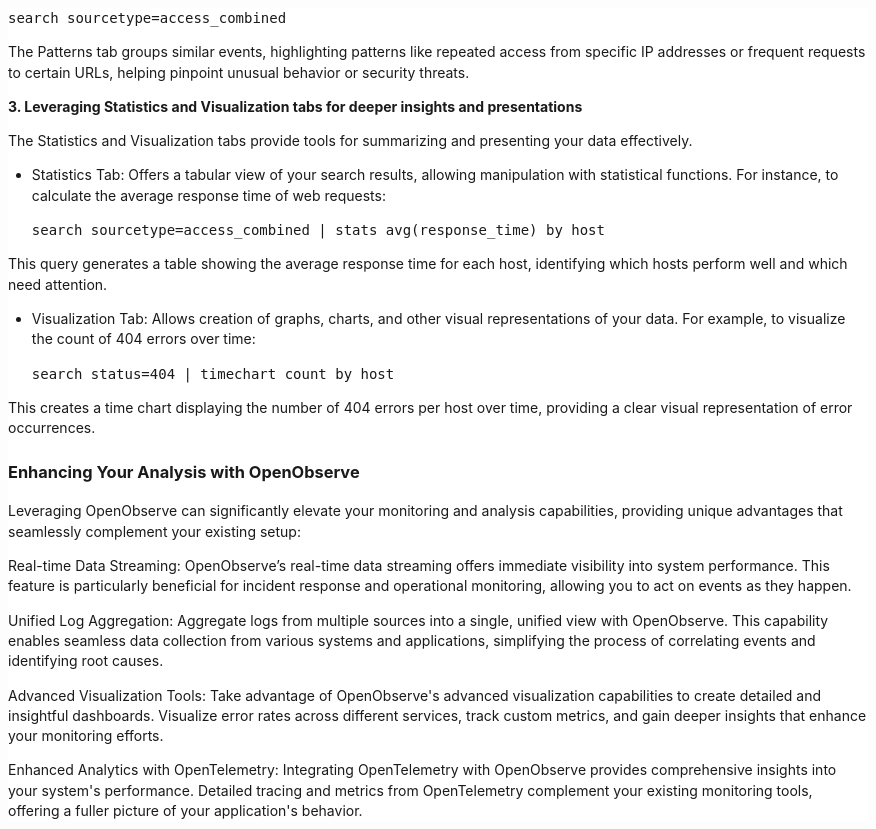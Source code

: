 <pre class="prettyprint">search sourcetype=access_combined</pre>

<p>
The Patterns tab groups similar events, highlighting patterns like repeated access from specific IP addresses or frequent requests to certain URLs, helping pinpoint unusual behavior or security threats.
</p>
<p>
<strong>3. Leveraging Statistics and Visualization tabs for deeper insights and presentations</strong>
</p>
<p>
The Statistics and Visualization tabs provide tools for summarizing and presenting your data effectively.
</p>
<ul>

<li>Statistics Tab: Offers a tabular view of your search results, allowing manipulation with statistical functions. For instance, to calculate the average response time of web requests:

<pre class="prettyprint">search sourcetype=access_combined | stats avg(response_time) by host</pre>

</li>
</ul>
<p>
This query generates a table showing the average response time for each host, identifying which hosts perform well and which need attention.
</p>
<ul>

<li>Visualization Tab: Allows creation of graphs, charts, and other visual representations of your data. For example, to visualize the count of 404 errors over time:

<pre class="prettyprint">search status=404 | timechart count by host</pre>

</li>
</ul>
<p>
This creates a time chart displaying the number of 404 errors per host over time, providing a clear visual representation of error occurrences.
</p>
<h3>Enhancing Your Analysis with OpenObserve</h3>

<p>
Leveraging OpenObserve can significantly elevate your monitoring and analysis capabilities, providing unique advantages that seamlessly complement your existing setup:
</p>
<p>
Real-time Data Streaming: OpenObserve’s real-time data streaming offers immediate visibility into system performance. This feature is particularly beneficial for incident response and operational monitoring, allowing you to act on events as they happen.
</p>
<p>
Unified Log Aggregation: Aggregate logs from multiple sources into a single, unified view with OpenObserve. This capability enables seamless data collection from various systems and applications, simplifying the process of correlating events and identifying root causes.
</p>
<p>
Advanced Visualization Tools: Take advantage of OpenObserve's advanced visualization capabilities to create detailed and insightful dashboards. Visualize error rates across different services, track custom metrics, and gain deeper insights that enhance your monitoring efforts.
</p>
<p>
Enhanced Analytics with OpenTelemetry: Integrating OpenTelemetry with OpenObserve provides comprehensive insights into your system's performance. Detailed tracing and metrics from OpenTelemetry complement your existing monitoring tools, offering a fuller picture of your application's behavior.
</p>